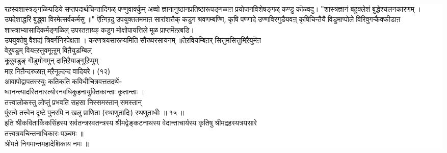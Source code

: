 रहस्यशास्त्रङ्गळिऱ्पडिये सप्तपदार्थचिन्तादिगळ् पण्णुवार्क्कुम् अव्वो ज्ञानानुष्ठानप्रतिष्ठारूपङ्गळाऩ प्रयोजनविशेषङ्गळ् कण्डु कॊळ्वदु। "शास्त्रज्ञानं बहुक्लेशं बुद्धेश्चलनकारणम् । उपदेशाद्धरिं बुद्ध्वा विरमेत्सर्वकर्मसु ॥" ऎऩ्गिऱदु उपयुक्ततममाऩ सारांशत्तैक् कडुग श्रवणम्बण्णि, कृषि पण्णादे उण्णविरगुडैयवऩ् कृषिचिन्तैयै विडुमाप्पोले विरिवुगऱ्कैक्कीडाऩ शास्त्राभ्यासादिकर्मङ्गळिल् उपरतऩाय्क् कडुग मोक्षोपायत्तिले मूळ प्राप्तमॆऩ्ऱबडि।  
उपयुक्तेषु वैशद्यं त्रिवर्गनिरपेक्षता । करणत्रयसारूप्यमिति सौख्यरसायनम् ॥तेऱवियम्बिऩर् सित्तुमसित्तुमिऱैयुमॆऩ  
वेऱुबडुम् वियऩ्ऱत्तुवमूऩ्ऱुम् विऩैयुडम्बिल्  
कूऱुबडुङ् गॊडुमोगमुन् दाऩिऱैयाङ्गुऱिप्पुम्  
माऱ निऩैन्दरुळाऩ् मऱैनूल्दन्द वादियरे। (१२)  
आवापोद्वापतस्स्युः कतिकति कविधीचित्रवत्ततदर्थे-  
ष्वानन्त्यादस्तिनास्त्योरनवधिकुहनायुक्तिकान्ताः कृतान्ताः ।  
तत्त्वालोकस्तु लोप्तुं प्रभवति सहसा निस्समस्तान् समस्तान्  
पुंस्त्वे तत्त्वेन दृष्टे पुनरपि न खलु प्राणिता (स्थाणुतादिः) स्थणुताधीः ॥ १५ ॥  
इति श्रीकवितार्किकसिंहस्य सर्वतन्त्रस्वतन्त्रस्य श्रीमद्वेङ्कटनाथस्य वेदान्ताचार्यस्य कृतिषु श्रीमद्रहस्यत्रयसारे  
तत्त्वत्रयचिन्तनाधिकारः पञ्चमः ॥  
श्रीमते निगमान्तमहादेशिकाय नमः ॥